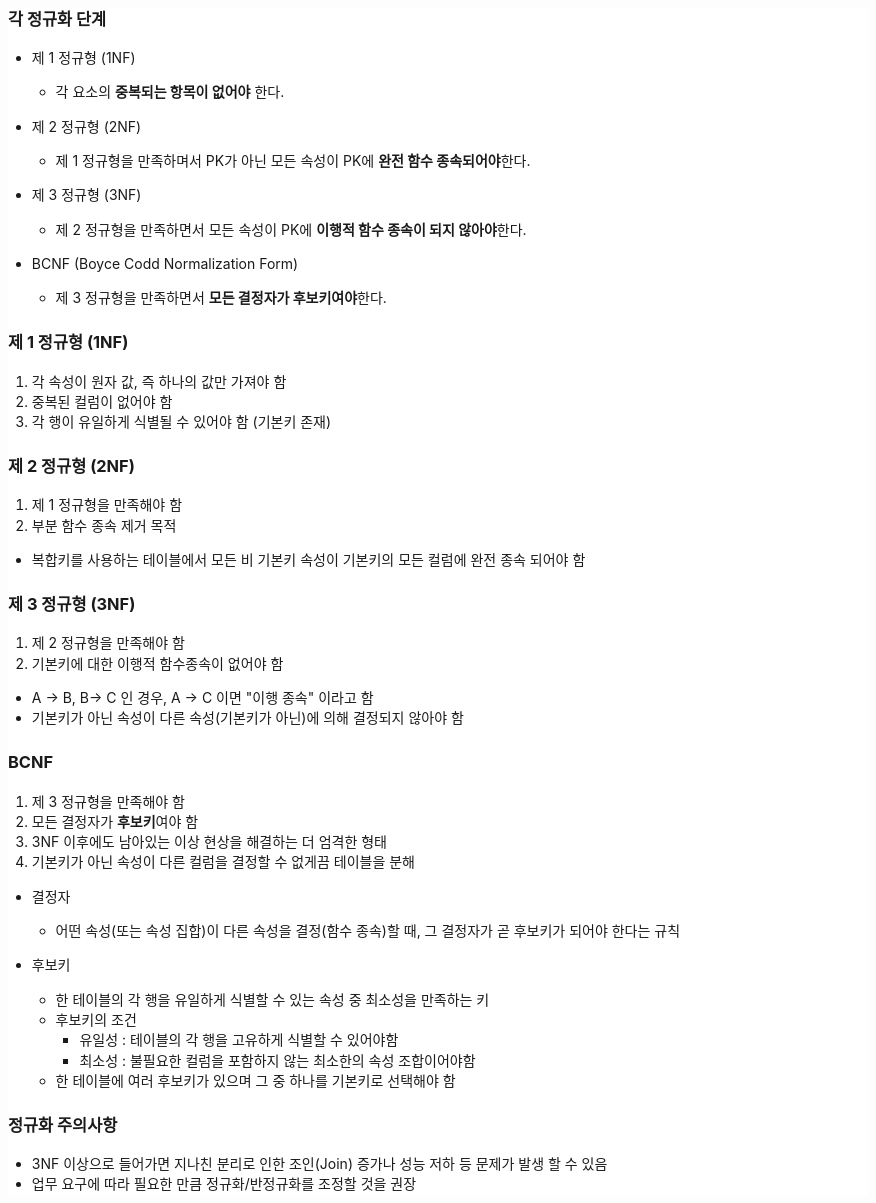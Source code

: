 ### 각 정규화 단계
- 제 1 정규형 (1NF)
  - 각 요소의 **중복되는 항목이 없어야** 한다.

- 제 2 정규형 (2NF)
  - 제 1 정규형을 만족하며서 PK가 아닌 모든 속성이 PK에 **완전 함수 종속되어야**한다.

- 제 3 정규형 (3NF)
  - 제 2 정규형을 만족하면서 모든 속성이 PK에 **이행적 함수 종속이 되지 않아야**한다.

- BCNF (Boyce Codd Normalization Form)
  - 제 3 정규형을 만족하면서 **모든 결정자가 후보키여야**한다.

### 제 1 정규형 (1NF)
1. 각 속성이 원자 값, 즉 하나의 값만 가져야 함
2. 중복된 컬럼이 없어야 함
3. 각 행이 유일하게 식별될 수 있어야 함 (기본키 존재)

### 제 2 정규형 (2NF)
1. 제 1 정규형을 만족해야 함
2. 부분 함수 종속 제거 목적
  - 복합키를 사용하는 테이블에서 모든 비 기본키 속성이 기본키의 모든 컬럼에 완전 종속 되어야 함

### 제 3 정규형 (3NF)
1. 제 2 정규형을 만족해야 함
2. 기본키에 대한 이행적 함수종속이 없어야 함
  - A -> B, B-> C 인 경우,  A -> C 이면 "이행 종속" 이라고 함
  - 기본키가 아닌 속성이 다른 속성(기본키가 아닌)에 의해 결정되지 않아야 함

### BCNF
1. 제 3 정규형을 만족해야 함
2. 모든 결정자가 **후보키**여야 함
3. 3NF 이후에도 남아있는 이상 현상을 해결하는 더 엄격한 형태
4. 기본키가 아닌 속성이 다른 컬럼을 결정할 수 없게끔 테이블을 분해

- 결정자
  - 어떤 속성(또는 속성 집합)이 다른 속성을 결정(함수 종속)할 때, 그 결정자가 곧 후보키가 되어야 한다는 규칙

- 후보키
  - 한 테이블의 각 행을 유일하게 식별할 수 있는 속성 중 최소성을 만족하는 키
  - 후보키의 조건
    - 유일성 : 테이블의 각 행을 고유하게 식별할 수 있어야함
    - 최소성 : 불필요한 컬럼을 포함하지 않는 최소한의 속성 조합이어야함
  - 한 테이블에 여러 후보키가 있으며 그 중 하나를 기본키로 선택해야 함

### 정규화 주의사항
- 3NF 이상으로 들어가면 지나친 분리로 인한 조인(Join) 증가나 성능 저하 등 문제가 발생 할 수 있음
- 업무 요구에 따라 필요한 만큼 정규화/반정규화를 조정할 것을 권장
